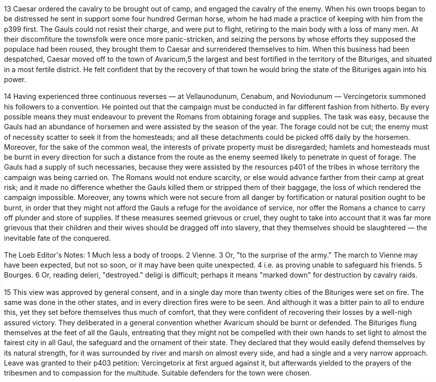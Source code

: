 13 Caesar ordered the cavalry to be brought out of camp, and engaged the cavalry of the enemy. When his own troops began to be distressed he sent in support some four hundred German horse, whom he had made a practice of keeping with him from the  p399 first. The Gauls could not resist their charge, and were put to flight, retiring to the main body with a loss of many men. At their discomfiture the townsfolk were once more panic-stricken, and seizing the persons by whose efforts they supposed the populace had been roused, they brought them to Caesar and surrendered themselves to him. When this business had been despatched, Caesar moved off to the town of Avaricum,​5 the largest and best fortified in the territory of the Bituriges, and situated in a most fertile district. He felt confident that by the recovery of that town he would bring the state of the Bituriges again into his power.

14 Having experienced three continuous reverses — at Vellaunodunum, Cenabum, and Noviodunum — Vercingetorix summoned his followers to a convention. He pointed out that the campaign must be conducted in far different fashion from hitherto. By every possible means they must endeavour to prevent the Romans from obtaining forage and supplies. The task was easy, because the Gauls had an abundance of horsemen and were assisted by the season of the year. The forage could not be cut; the enemy must of necessity scatter to seek it from the homesteads; and all these detachments could be picked off​6 daily by the horsemen. Moreover, for the sake of the common weal, the interests of private property must be disregarded; hamlets and homesteads must be burnt in every direction for such a distance from the route as the enemy seemed likely to penetrate in quest of forage. The Gauls had a supply of such necessaries, because they were assisted by the resources  p401 of the tribes in whose territory the campaign was being carried on. The Romans would not endure scarcity, or else would advance farther from their camp at great risk; and it made no difference whether the Gauls killed them or stripped them of their baggage, the loss of which rendered the campaign impossible. Moreover, any towns which were not secure from all danger by fortification or natural position ought to be burnt, in order that they might not afford the Gauls a refuge for the avoidance of service, nor offer the Romans a chance to carry off plunder and store of supplies. If these measures seemed grievous or cruel, they ought to take into account that it was far more grievous that their children and their wives should be dragged off into slavery, that they themselves should be slaughtered — the inevitable fate of the conquered.

The Loeb Editor's Notes:
1 Much less a body of troops.
2 Vienne.
3 Or, "to the surprise of the army." The march to Vienne may have been expected, but not so soon, or it may have been quite unexpected.
4 i.e. as proving unable to safeguard his friends.
5 Bourges.
6 Or, reading deleri, "destroyed." deligi is difficult; perhaps it means "marked down" for destruction by cavalry raids.

15 This view was approved by general consent, and in a single day more than twenty cities of the Bituriges were set on fire. The same was done in the other states, and in every direction fires were to be seen. And although it was a bitter pain to all to endure this, yet they set before themselves thus much of comfort, that they were confident of recovering their losses by a well-nigh assured victory. They deliberated in a general convention whether Avaricum should be burnt or defended. The Bituriges flung themselves at the feet of all the Gauls, entreating that they might not be compelled with their own hands to set light to almost the fairest city in all Gaul, the safeguard and the ornament of their state. They declared that they would easily defend themselves by its natural strength, for it was surrounded by river and marsh on almost every side, and had a single and a very narrow approach. Leave was granted to their  p403 petition: Vercingetorix at first argued against it, but afterwards yielded to the prayers of the tribesmen and to compassion for the multitude. Suitable defenders for the town were chosen.
